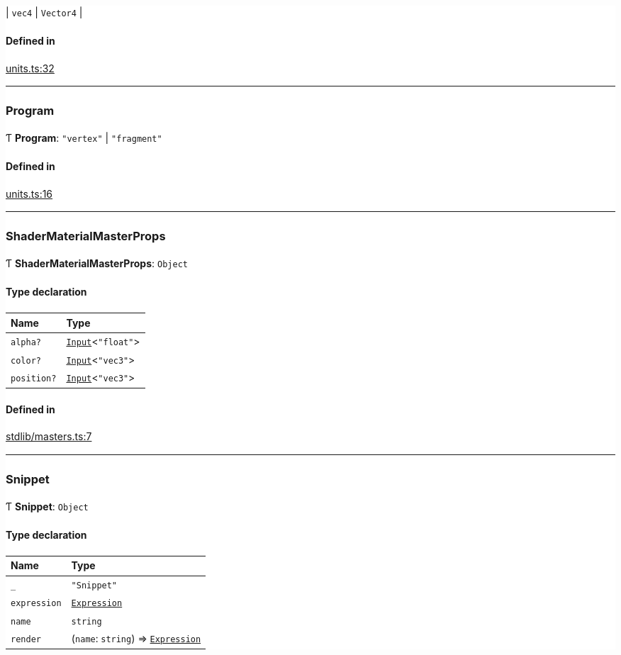 | `vec4` | `Vector4` |

#### Defined in

[units.ts:32](https://github.com/hmans/composer-suite/blob/19ecb7d3/packages/shader-composer/src/units.ts#L32)

___

### Program

Ƭ **Program**: ``"vertex"`` \| ``"fragment"``

#### Defined in

[units.ts:16](https://github.com/hmans/composer-suite/blob/19ecb7d3/packages/shader-composer/src/units.ts#L16)

___

### ShaderMaterialMasterProps

Ƭ **ShaderMaterialMasterProps**: `Object`

#### Type declaration

| Name | Type |
| :------ | :------ |
| `alpha?` | [`Input`](index.md#input)<``"float"``\> |
| `color?` | [`Input`](index.md#input)<``"vec3"``\> |
| `position?` | [`Input`](index.md#input)<``"vec3"``\> |

#### Defined in

[stdlib/masters.ts:7](https://github.com/hmans/composer-suite/blob/19ecb7d3/packages/shader-composer/src/stdlib/masters.ts#L7)

___

### Snippet

Ƭ **Snippet**: `Object`

#### Type declaration

| Name | Type |
| :------ | :------ |
| `_` | ``"Snippet"`` |
| `expression` | [`Expression`](index.md#expression) |
| `name` | `string` |
| `render` | (`name`: `string`) => [`Expression`](index.md#expression) |
